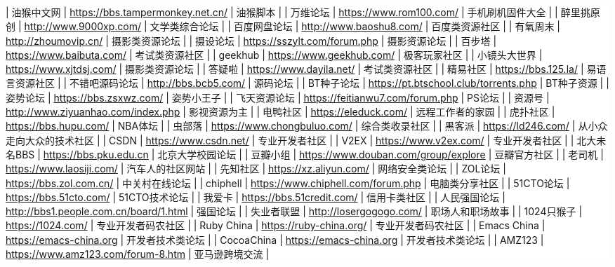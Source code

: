 | 油猴中文网                 | https://bbs.tampermonkey.net.cn/                 | 油猴脚本                                                     |
| 万维论坛                   | https://www.rom100.com/                          | 手机刷机固件大全                                             |
| 醉里挑原创                 | http://www.9000xp.com/                           | 文学类综合论坛                                               |
| 百度网盘论坛               | http://www.baoshu8.com/                          | 百度类资源社区                                               |
| 有氧周末                   | http://zhoumovip.cn/                             | 摄影类资源论坛                                               |
| 摄设论坛                   | https://sszylt.com/forum.php                     | 摄影资源论坛                                                 |
| 百步塔                     | https://www.baibuta.com/                         | 考试类资源社区                                               |
| geekhub                    | https://www.geekhub.com/                         | 极客玩家社区                                                 |
| 小镜头大世界               | https://www.xjtdsj.com/                          | 摄影类资源论坛                                               |
| 答疑啦                     | https://www.dayila.net/                          | 考试类资源社区                                               |
| 精易社区                   | https://bbs.125.la/                              | 易语言资源社区                                               |
| 不错吧源码论坛             | http://bbs.bcb5.com/                             | 源码论坛                                                     |
| BT种子论坛                 | https://pt.btschool.club/torrents.php            | BT种子资源                                                   |
| 姿势论坛                   | https://bbs.zsxwz.com/                           | 姿势小王子                                                   |
| 飞天资源论坛               | https://feitianwu7.com/forum.php                 | PS论坛                                                       |
| 资源号                     | http://www.ziyuanhao.com/index.php               | 影视资源为主                                                 |
| 电鸭社区                   | https://eleduck.com/                             | 远程工作者的家园                                             |
| 虎扑社区                   | https://bbs.hupu.com/                            | NBA体坛                                                      |
| 虫部落                     | https://www.chongbuluo.com/                      | 综合类收录社区                                               |
| 黑客派                     | https://ld246.com/                               | 从小众走向大众的技术社区                                     |
| CSDN                       | https://www.csdn.net/                            | 专业开发者社区                                               |
| V2EX                       | https://www.v2ex.com/                            | 专业开发者社区                                               |
| 北大未名BBS                | https://bbs.pku.edu.cn                           | 北京大学校园论坛                                             |
| 豆瓣小组                   | https://www.douban.com/group/explore             | 豆瓣官方社区                                                 |
| 老司机                     | https://www.laosiji.com/                         | 汽车人的社区网站                                             |
| 先知社区                   | https://xz.aliyun.com/                           | 网络安全类论坛                                               |
| ZOL论坛                    | https://bbs.zol.com.cn/                          | 中关村在线论坛                                               |
| chiphell                   | https://www.chiphell.com/forum.php               | 电脑类分享社区                                               |
| 51CTO论坛                  | https://bbs.51cto.com/                           | 51CTO技术论坛                                                |
| 我爱卡                     | https://bbs.51credit.com/                        | 信用卡类社区                                                 |
| 人民强国论坛               | http://bbs1.people.com.cn/board/1.html           | 强国论坛                                                     |
| 失业者联盟                 | http://losergogogo.com/                          | 职场人和职场故事                                             |
| 1024只猴子                 | https://1024.com/                                | 专业开发者码农社区                                           |
| Ruby China                 | https://ruby-china.org/                          | 专业开发者码农社区                                           |
| Emacs China                | https://emacs-china.org                          | 开发者技术类论坛                                             |
| CocoaChina                 | https://emacs-china.org                          | 开发者技术类论坛                                             |
| AMZ123                     | https://www.amz123.com/forum-8.htm               | 亚马逊跨境交流                                               |
